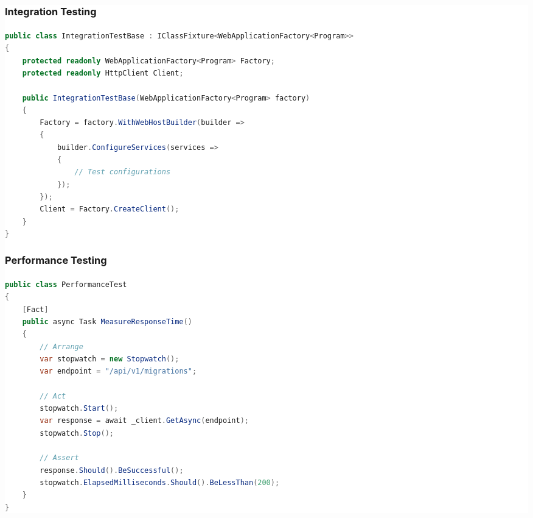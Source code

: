 ### Integration Testing
```csharp
public class IntegrationTestBase : IClassFixture<WebApplicationFactory<Program>>
{
    protected readonly WebApplicationFactory<Program> Factory;
    protected readonly HttpClient Client;

    public IntegrationTestBase(WebApplicationFactory<Program> factory)
    {
        Factory = factory.WithWebHostBuilder(builder =>
        {
            builder.ConfigureServices(services =>
            {
                // Test configurations
            });
        });
        Client = Factory.CreateClient();
    }
}
```

### Performance Testing
```csharp
public class PerformanceTest
{
    [Fact]
    public async Task MeasureResponseTime()
    {
        // Arrange
        var stopwatch = new Stopwatch();
        var endpoint = "/api/v1/migrations";

        // Act
        stopwatch.Start();
        var response = await _client.GetAsync(endpoint);
        stopwatch.Stop();

        // Assert
        response.Should().BeSuccessful();
        stopwatch.ElapsedMilliseconds.Should().BeLessThan(200);
    }
} 
